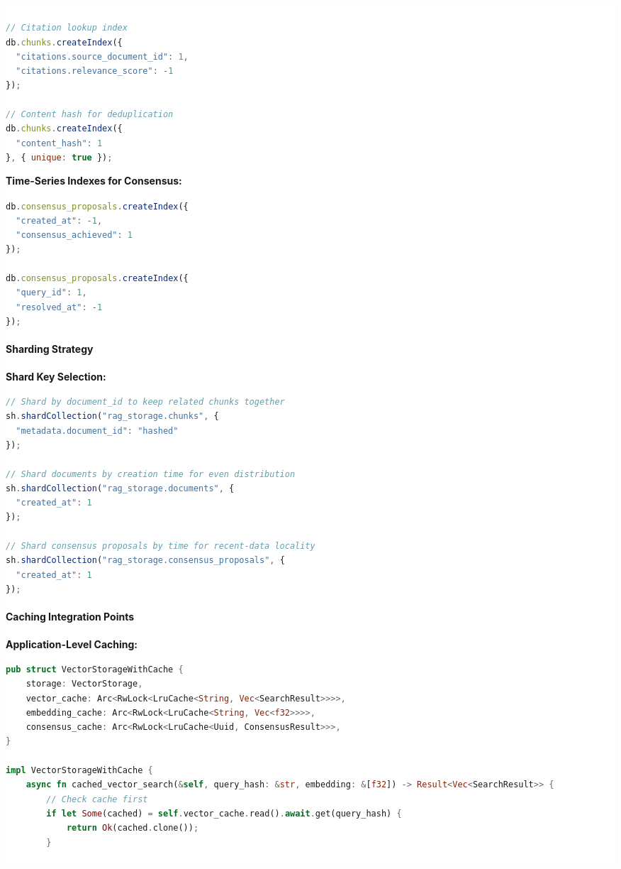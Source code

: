 ```javascript

// Citation lookup index
db.chunks.createIndex({
  "citations.source_document_id": 1,
  "citations.relevance_score": -1
});

// Content hash for deduplication
db.chunks.createIndex({
  "content_hash": 1
}, { unique: true });
```

**Time-Series Indexes for Consensus:**
```javascript
db.consensus_proposals.createIndex({
  "created_at": -1,
  "consensus_achieved": 1
});

db.consensus_proposals.createIndex({
  "query_id": 1,
  "resolved_at": -1
});
```

#### Sharding Strategy

**Shard Key Selection:**
```javascript
// Shard by document_id to keep related chunks together
sh.shardCollection("rag_storage.chunks", {
  "metadata.document_id": "hashed"
});

// Shard documents by creation time for even distribution
sh.shardCollection("rag_storage.documents", {
  "created_at": 1
});

// Shard consensus proposals by time for recent-data locality
sh.shardCollection("rag_storage.consensus_proposals", {
  "created_at": 1
});
```

#### Caching Integration Points

**Application-Level Caching:**
```rust
pub struct VectorStorageWithCache {
    storage: VectorStorage,
    vector_cache: Arc<RwLock<LruCache<String, Vec<SearchResult>>>>,
    embedding_cache: Arc<RwLock<LruCache<String, Vec<f32>>>>,
    consensus_cache: Arc<RwLock<LruCache<Uuid, ConsensusResult>>>,
}

impl VectorStorageWithCache {
    async fn cached_vector_search(&self, query_hash: &str, embedding: &[f32]) -> Result<Vec<SearchResult>> {
        // Check cache first
        if let Some(cached) = self.vector_cache.read().await.get(query_hash) {
            return Ok(cached.clone());
        }
        
```